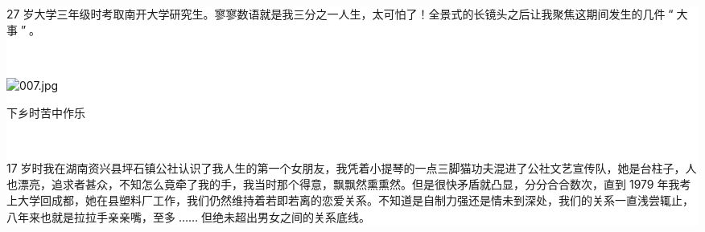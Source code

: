   <span class="s2">
   27
  </span>
  <span class="s1">
   岁大学三年级时考取南开大学研究生。寥寥数语就是我三分之一人生，太可怕了！全景式的长镜头之后让我聚焦这期间发生的几件
  </span>
  <span class="s2">
   “
  </span>
  <span class="s1">
   大事
  </span>
  <span class="s2">
   ”
  </span>
  <span class="s1">
   。
  </span>
 </p>
 <p class="p1">
  <span class="s1">
  </span>
  <br/>
 </p>
 <p class="p3">
  <span class="s1">
   <img alt="007.jpg" border="0" height="386" src="/medias/contents/4865/007.jpg" width="400"/>
  </span>
 </p>
 <p class="p2">
  <span class="s1">
   下乡时苦中作乐
  </span>
 </p>
 <p class="p1">
  <span class="s1">
  </span>
  <br/>
 </p>
 <p class="p2">
  <span class="s2">
   17
  </span>
  <span class="s1">
   岁时我在湖南资兴县坪石镇公社认识了我人生的第一个女朋友，我凭着小提琴的一点三脚猫功夫混进了公社文艺宣传队，她是台柱子，人也漂亮，追求者甚众，不知怎么竟牵了我的手，我当时那个得意，飘飘然熏熏然。但是很快矛盾就凸显，分分合合数次，直到
  </span>
  <span class="s2">
   1979
  </span>
  <span class="s1">
   年我考上大学回成都，她在县塑料厂工作，我们仍然维持着若即若离的恋爱关系。不知道是自制力强还是情未到深处，我们的关系一直浅尝辄止，八年来也就是拉拉手亲亲嘴，至多
  </span>
  <span class="s2">
   ……
  </span>
  <span class="s1">
   但绝未超出男女之间的关系底线。
  </span>
 </p>
 <p class="p1">
  <span class="s1">
  </span>